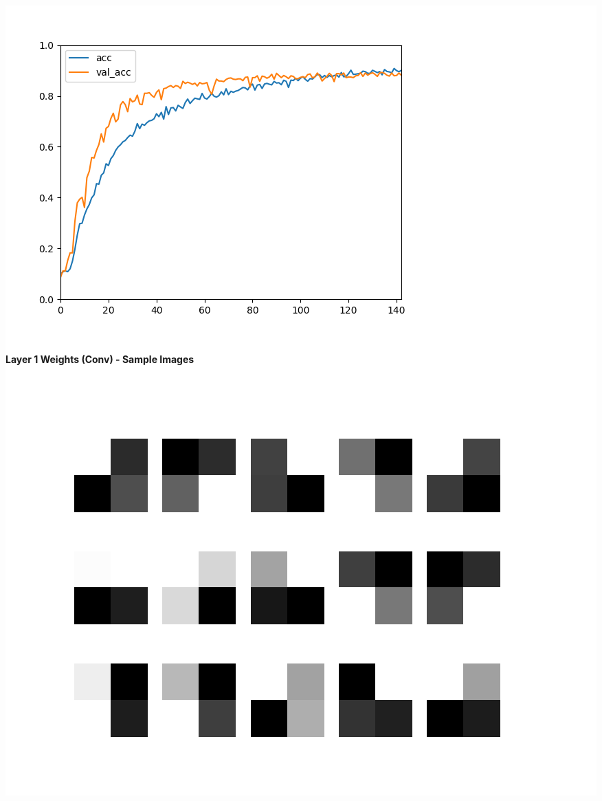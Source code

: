 ![](model2_training.png)  

#### Layer 1 Weights (Conv) - Sample Images 
![](model2_layer1_weights.png)  
